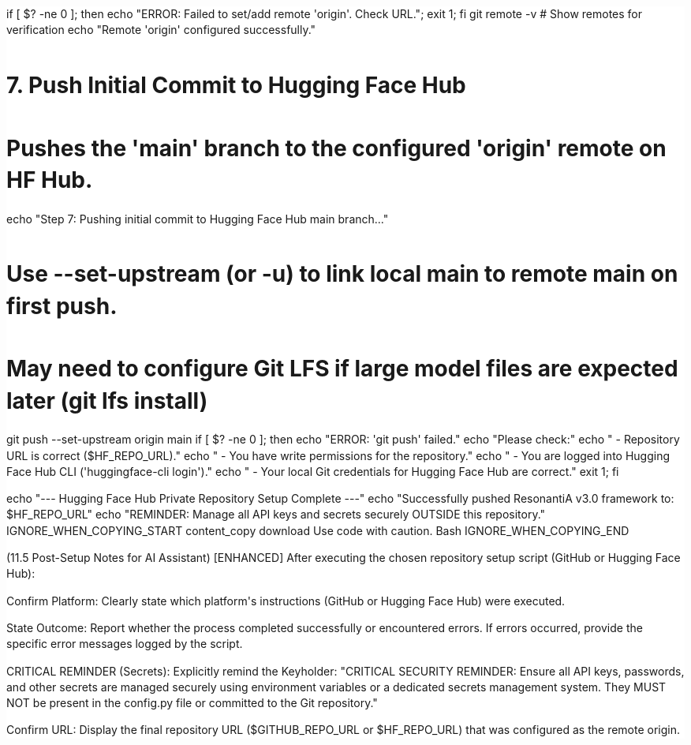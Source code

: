 if [ $? -ne 0 ]; then echo "ERROR: Failed to set/add remote 'origin'. Check URL."; exit 1; fi
git remote -v # Show remotes for verification
echo "Remote 'origin' configured successfully."

# 7. Push Initial Commit to Hugging Face Hub
# Pushes the 'main' branch to the configured 'origin' remote on HF Hub.
echo "Step 7: Pushing initial commit to Hugging Face Hub main branch..."
# Use --set-upstream (or -u) to link local main to remote main on first push.
# May need to configure Git LFS if large model files are expected later (git lfs install)
git push --set-upstream origin main
if [ $? -ne 0 ]; then
    echo "ERROR: 'git push' failed."
    echo "Please check:"
    echo "  - Repository URL is correct ($HF_REPO_URL)."
    echo "  - You have write permissions for the repository."
    echo "  - You are logged into Hugging Face Hub CLI ('huggingface-cli login')."
    echo "  - Your local Git credentials for Hugging Face Hub are correct."
    exit 1;
fi

echo "--- Hugging Face Hub Private Repository Setup Complete ---"
echo "Successfully pushed ResonantiA v3.0 framework to: $HF_REPO_URL"
echo "REMINDER: Manage all API keys and secrets securely OUTSIDE this repository."
IGNORE_WHEN_COPYING_START
content_copy
download
Use code with caution.
Bash
IGNORE_WHEN_COPYING_END

(11.5 Post-Setup Notes for AI Assistant) [ENHANCED]
After executing the chosen repository setup script (GitHub or Hugging Face Hub):

Confirm Platform: Clearly state which platform's instructions (GitHub or Hugging Face Hub) were executed.

State Outcome: Report whether the process completed successfully or encountered errors. If errors occurred, provide the specific error messages logged by the script.

CRITICAL REMINDER (Secrets): Explicitly remind the Keyholder: "CRITICAL SECURITY REMINDER: Ensure all API keys, passwords, and other secrets are managed securely using environment variables or a dedicated secrets management system. They MUST NOT be present in the config.py file or committed to the Git repository."

Confirm URL: Display the final repository URL ($GITHUB_REPO_URL or $HF_REPO_URL) that was configured as the remote origin.
